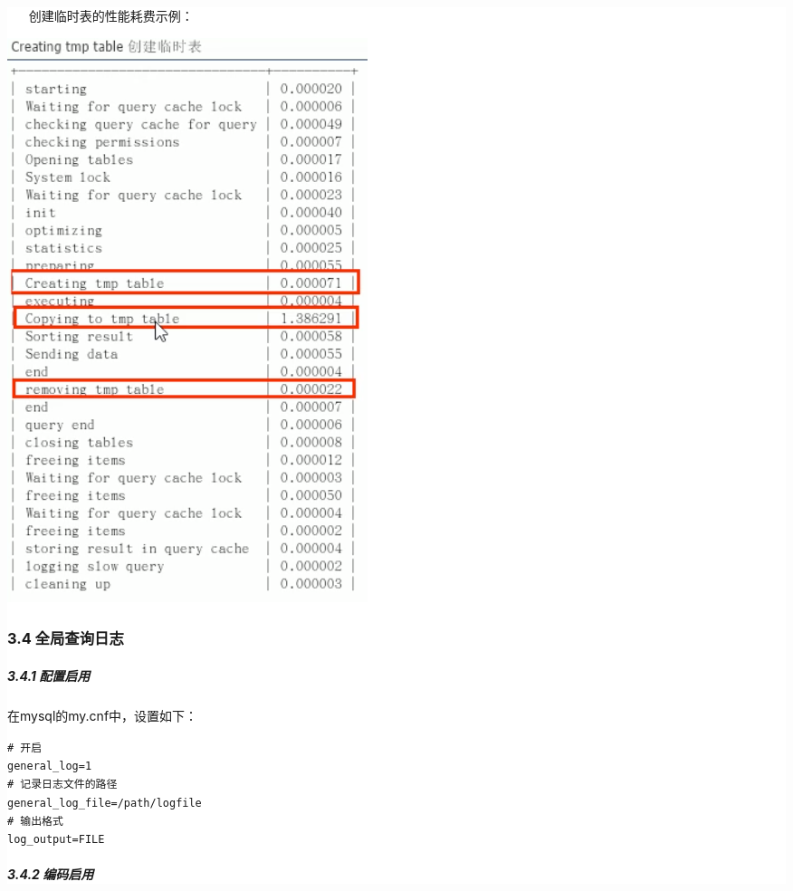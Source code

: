 
<ol>创建临时表的性能耗费示例：</ol>

![img_54.png](img_54.png)

### 3.4 全局查询日志
#####  3.4.1 配置启用

在mysql的my.cnf中，设置如下：
```
# 开启
general_log=1  
# 记录日志文件的路径
general_log_file=/path/logfile
# 输出格式
log_output=FILE
```
#####  3.4.2 编码启用
